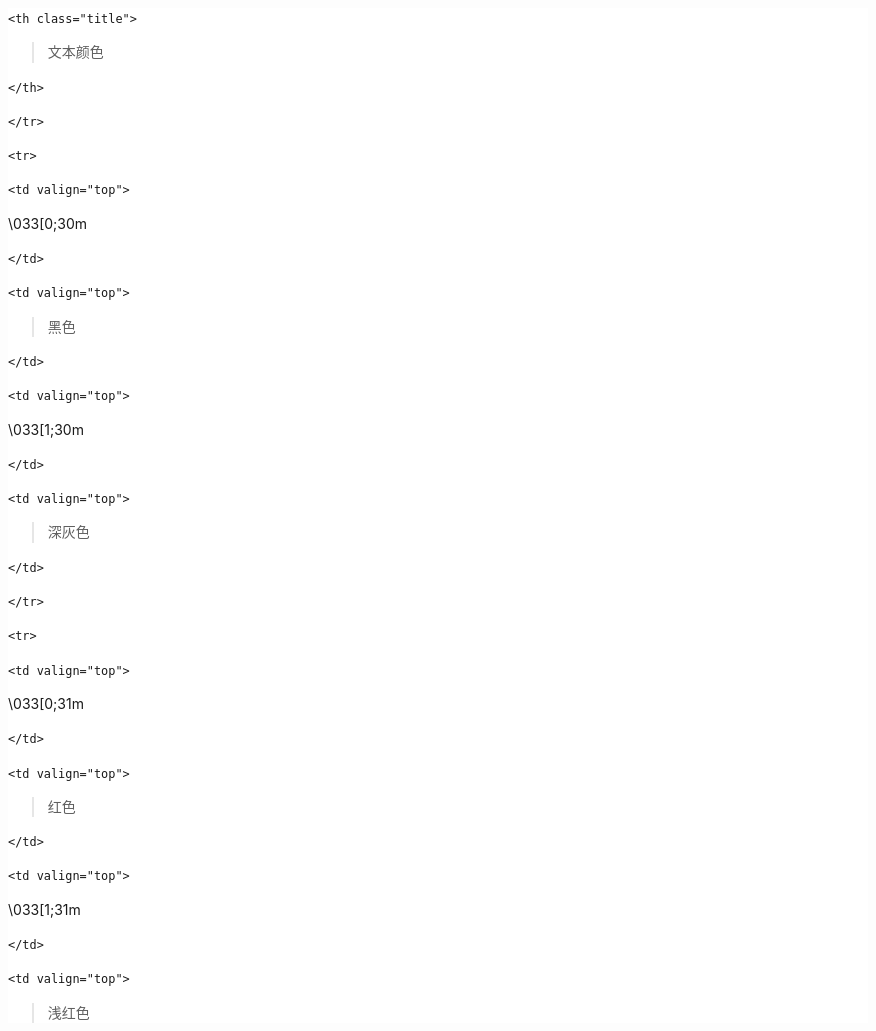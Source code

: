 ```{=html}
<th class="title">
```
> 文本颜色
```{=html}
</th>
```
```{=html}
</tr>
```
```{=html}
<tr>
```
```{=html}
<td valign="top">
```
\\033\[0;30m
```{=html}
</td>
```
```{=html}
<td valign="top">
```
> 黑色
```{=html}
</td>
```
```{=html}
<td valign="top">
```
\\033\[1;30m
```{=html}
</td>
```
```{=html}
<td valign="top">
```
> 深灰色
```{=html}
</td>
```
```{=html}
</tr>
```
```{=html}
<tr>
```
```{=html}
<td valign="top">
```
\\033\[0;31m
```{=html}
</td>
```
```{=html}
<td valign="top">
```
> 红色
```{=html}
</td>
```
```{=html}
<td valign="top">
```
\\033\[1;31m
```{=html}
</td>
```
```{=html}
<td valign="top">
```
> 浅红色